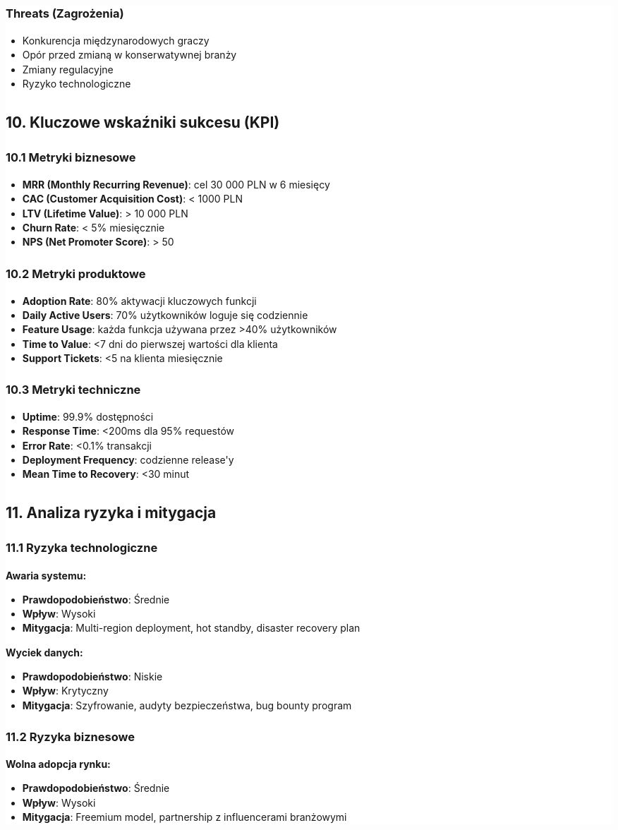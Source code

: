 ### Threats (Zagrożenia)
- Konkurencja międzynarodowych graczy
- Opór przed zmianą w konserwatywnej branży
- Zmiany regulacyjne
- Ryzyko technologiczne

## 10. Kluczowe wskaźniki sukcesu (KPI)

### 10.1 Metryki biznesowe
- **MRR (Monthly Recurring Revenue)**: cel 30 000 PLN w 6 miesięcy
- **CAC (Customer Acquisition Cost)**: < 1000 PLN
- **LTV (Lifetime Value)**: > 10 000 PLN
- **Churn Rate**: < 5% miesięcznie
- **NPS (Net Promoter Score)**: > 50

### 10.2 Metryki produktowe
- **Adoption Rate**: 80% aktywacji kluczowych funkcji
- **Daily Active Users**: 70% użytkowników loguje się codziennie
- **Feature Usage**: każda funkcja używana przez >40% użytkowników
- **Time to Value**: <7 dni do pierwszej wartości dla klienta
- **Support Tickets**: <5 na klienta miesięcznie

### 10.3 Metryki techniczne
- **Uptime**: 99.9% dostępności
- **Response Time**: <200ms dla 95% requestów
- **Error Rate**: <0.1% transakcji
- **Deployment Frequency**: codzienne release'y
- **Mean Time to Recovery**: <30 minut

## 11. Analiza ryzyka i mitygacja

### 11.1 Ryzyka technologiczne

**Awaria systemu:**
- **Prawdopodobieństwo**: Średnie
- **Wpływ**: Wysoki
- **Mitygacja**: Multi-region deployment, hot standby, disaster recovery plan

**Wyciek danych:**
- **Prawdopodobieństwo**: Niskie
- **Wpływ**: Krytyczny
- **Mitygacja**: Szyfrowanie, audyty bezpieczeństwa, bug bounty program

### 11.2 Ryzyka biznesowe

**Wolna adopcja rynku:**
- **Prawdopodobieństwo**: Średnie
- **Wpływ**: Wysoki
- **Mitygacja**: Freemium model, partnership z influencerami branżowymi
